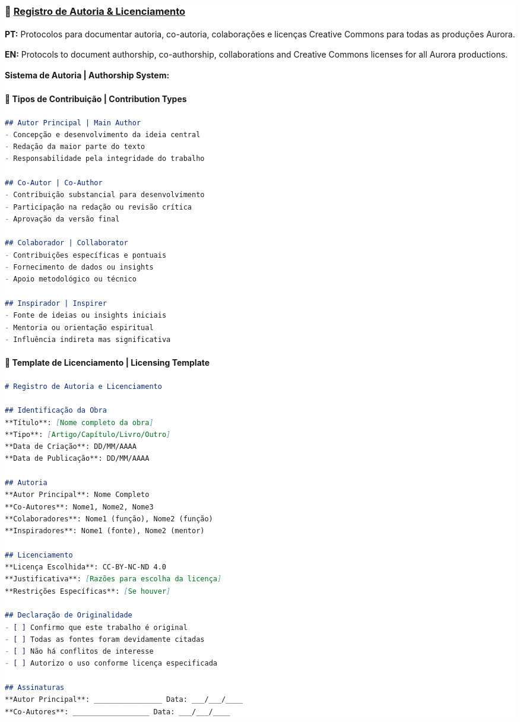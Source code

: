 ### **🧿 [Registro de Autoria & Licenciamento](./registro-autoria-licenciamento/)**
**PT:** Protocolos para documentar autoria, co-autoria, colaborações e licenças Creative Commons para todas as produções Aurora.

**EN:** Protocols to document authorship, co-authorship, collaborations and Creative Commons licenses for all Aurora productions.

**Sistema de Autoria | Authorship System:**

#### 👥 Tipos de Contribuição | Contribution Types
```markdown
## Autor Principal | Main Author
- Concepção e desenvolvimento da ideia central
- Redação da maior parte do texto
- Responsabilidade pela integridade do trabalho

## Co-Autor | Co-Author
- Contribuição substancial para desenvolvimento
- Participação na redação ou revisão crítica
- Aprovação da versão final

## Colaborador | Collaborator
- Contribuições específicas e pontuais
- Fornecimento de dados ou insights
- Apoio metodológico ou técnico

## Inspirador | Inspirer
- Fonte de ideias ou insights iniciais
- Mentoria ou orientação espiritual
- Influência indireta mas significativa
```

#### 📜 Template de Licenciamento | Licensing Template
```markdown
# Registro de Autoria e Licenciamento

## Identificação da Obra
**Título**: [Nome completo da obra]
**Tipo**: [Artigo/Capítulo/Livro/Outro]
**Data de Criação**: DD/MM/AAAA
**Data de Publicação**: DD/MM/AAAA

## Autoria
**Autor Principal**: Nome Completo
**Co-Autores**: Nome1, Nome2, Nome3
**Colaboradores**: Nome1 (função), Nome2 (função)
**Inspiradores**: Nome1 (fonte), Nome2 (mentor)

## Licenciamento
**Licença Escolhida**: CC-BY-NC-ND 4.0
**Justificativa**: [Razões para escolha da licença]
**Restrições Específicas**: [Se houver]

## Declaração de Originalidade
- [ ] Confirmo que este trabalho é original
- [ ] Todas as fontes foram devidamente citadas
- [ ] Não há conflitos de interesse
- [ ] Autorizo o uso conforme licença especificada

## Assinaturas
**Autor Principal**: ________________ Data: ___/___/____
**Co-Autores**: __________________ Data: ___/___/____
```
